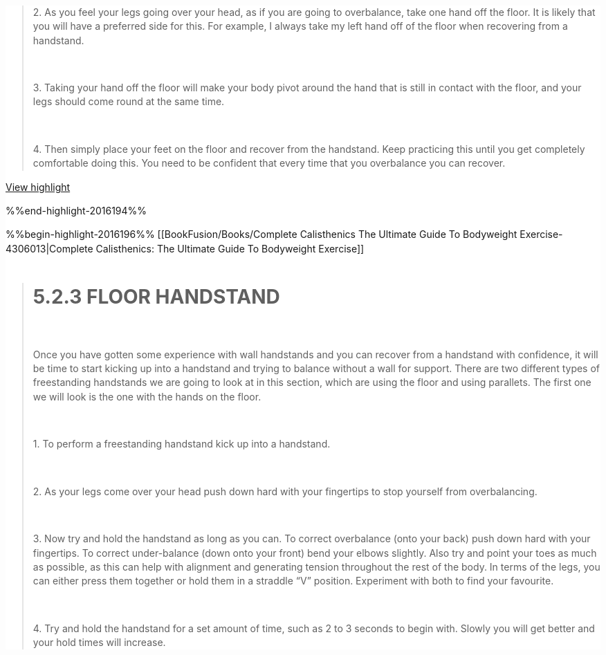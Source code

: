 > 2\. As you feel your legs going over your head, as if you are going to overbalance, take one hand off the floor. It is likely that you will have a preferred side for this. For example, I always take my left hand off of the floor when recovering from a handstand.
> 
>  
> 
> 3\. Taking your hand off the floor will make your body pivot around the hand that is still in contact with the floor, and your legs should come round at the same time.
> 
>  
> 
> 4\. Then simply place your feet on the floor and recover from the handstand. Keep practicing this until you get completely comfortable doing this. You need to be confident that every time that you overbalance you can recover.
> 
> 

[View highlight](https://www.bookfusion.com/highlights/2016194/open)

%%end-highlight-2016194%%

%%begin-highlight-2016196%%
[[BookFusion/Books/Complete Calisthenics The Ultimate Guide To Bodyweight Exercise-4306013|Complete Calisthenics: The Ultimate Guide To Bodyweight Exercise]]

> # 5.2.3 FLOOR HANDSTAND
> 
>  
> 
> Once you have gotten some experience with wall handstands and you can recover from a handstand with confidence, it will be time to start kicking up into a handstand and trying to balance without a wall for support. There are two different types of freestanding handstands we are going to look at in this section, which are using the floor and using parallets. The first one we will look is the one with the hands on the floor.
> 
>  
> 
> 1\. To perform a freestanding handstand kick up into a handstand.
> 
>  
> 
> 2\. As your legs come over your head push down hard with your fingertips to stop yourself from overbalancing.
> 
>  
> 
> 3\. Now try and hold the handstand as long as you can. To correct overbalance (onto your back) push down hard with your fingertips. To correct under-balance (down onto your front) bend your elbows slightly. Also try and point your toes as much as possible, as this can help with alignment and generating tension throughout the rest of the body. In terms of the legs, you can either press them together or hold them in a straddle “V” position. Experiment with both to find your favourite.
> 
>  
> 
> 4\. Try and hold the handstand for a set amount of time, such as 2 to 3 seconds to begin with. Slowly you will get better and your hold times will increase.
> 
> 
